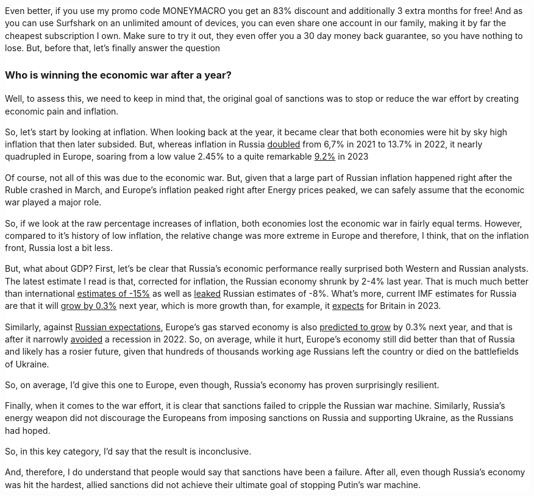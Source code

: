 Even better, if you use my promo code MONEYMACRO you get an 83% discount and additionally 3 extra months for free! And as you can use Surfshark on an unlimited amount of devices, you can even share one account in our family, making it by far the cheapest subscription I own. Make sure to try it out, they even offer you a 30 day money back guarantee, so you have nothing to lose. But, before that, let’s finally answer the question

### Who is winning the economic war after a year?

Well, to assess this, we need to keep in mind that, the original goal of sanctions was to stop or reduce the war effort by creating economic pain and inflation.

So, let’s start by looking at inflation. When looking back at the year, it became clear that both economies were hit by sky high inflation that then later subsided. But, whereas inflation in Russia [doubled](https://www.rateinflation.com/inflation-rate/russia-inflation-rate/) from 6,7% in 2021 to 13.7% in 2022, it nearly quadrupled in Europe, soaring from a low value 2.45% to a quite remarkable [9.2%](https://ec.europa.eu/eurostat/statistics-explained/index.php/Inflation_in_the_euro_area) in 2023

Of course, not all of this was due to the economic war. But, given that a large part of Russian inflation happened right after the Ruble crashed in March, and Europe’s inflation peaked right after Energy prices peaked, we can safely assume that the economic war played a major role.

So, if we look at the raw percentage increases of inflation, both economies lost the economic war in fairly equal terms. However, compared to it’s history of low inflation, the relative change was more extreme in Europe and therefore, I think, that on the inflation front, Russia lost a bit less.  

But, what about GDP? First, let’s be clear that Russia’s economic performance really surprised both Western and Russian analysts. The latest estimate I read is that, corrected for inflation, the Russian economy shrunk by 2-4% last year. That is much much better than international [estimates of -15%](https://www.cnbc.com/2022/04/04/russias-economy-is-beginning-to-crack-as-economists-forecast-sharp-contractions.html) as well as [leaked](https://www.bloomberg.com/news/articles/2022-09-05/russia-risks-bigger-longer-sanctions-hit-internal-report-warns) Russian estimates of -8%. What’s more, current IMF estimates for Russia are that it will [grow by 0.3%](https://www.imf.org/en/Countries/RUS) next year, which is more growth than, for example, it [expects](https://www.imf.org/en/Countries/GBR) for Britain in 2023.

Similarly, against [Russian expectations](https://www.ft.com/content/ea48a356-9e8d-4dfe-b3f1-10ee5b7fd9a4), Europe’s gas starved economy is also [predicted to grow](https://cepr.org/voxeu/columns/eu-economy-turning-point-commissions-autumn-forecast) by 0.3% next year, and that is after it narrowly [avoided](https://ec.europa.eu/eurostat/documents/2995521/15725194/2-31012023-AP-EN.pdf/d6c60a83-0dc6-04aa-774d-0fefc772ef68#:~:text=In%20the%20fourth%20quarter%20of,office%20of%20the%20European%20Union.) a recession in 2022. So, on average, while it hurt, Europe’s economy still did better than that of Russia and likely has a rosier future, given that hundreds of thousands working age Russians left the country or died on the battlefields of Ukraine.

So, on average, I’d give this one to Europe, even though, Russia’s economy has proven surprisingly resilient.

Finally, when it comes to the war effort, it is clear that sanctions failed to cripple the Russian war machine. Similarly, Russia’s energy weapon did not discourage the Europeans from imposing sanctions on Russia and supporting Ukraine, as the Russians had hoped.  

So, in this key category, I’d say that the result is inconclusive.

And, therefore, I do understand that people would say that sanctions have been a failure. After all, even though Russia’s economy was hit the hardest, allied sanctions did not achieve their ultimate goal of stopping Putin’s war machine.
